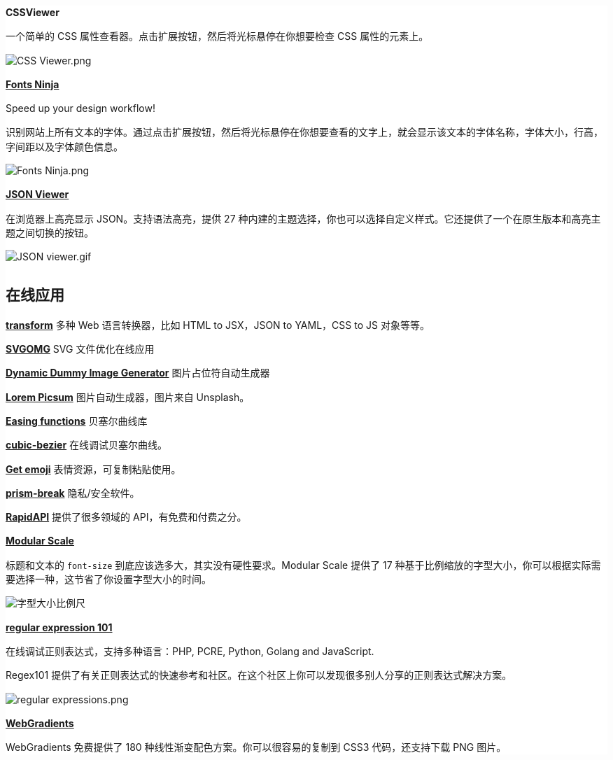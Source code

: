 **CSSViewer**

一个简单的 CSS 属性查看器。点击扩展按钮，然后将光标悬停在你想要检查 CSS 属性的元素上。

![CSS Viewer.png](https://i.loli.net/2020/05/23/wWXCBeP3ZuG2QKq.png)

**[Fonts Ninja](https://chrome.google.com/webstore/detail/fonts-ninja/eljapbgkmlngdpckoiiibecpemleclhh)** 

Speed up your design workflow!

识别网站上所有文本的字体。通过点击扩展按钮，然后将光标悬停在你想要查看的文字上，就会显示该文本的字体名称，字体大小，行高，字间距以及字体颜色信息。

![Fonts Ninja.png](https://i.loli.net/2020/05/23/qjPG3EL1ux8Ak5d.png)

**[JSON Viewer](https://chrome.google.com/webstore/detail/json-viewer/gbmdgpbipfallnflgajpaliibnhdgobh)**

在浏览器上高亮显示 JSON。支持语法高亮，提供 27 种内建的主题选择，你也可以选择自定义样式。它还提供了一个在原生版本和高亮主题之间切换的按钮。

![JSON viewer.gif](https://i.loli.net/2020/05/23/xUB6VGz8uroHDbe.gif)

## 在线应用

**[transform](https://transform.tools/)**  多种 Web 语言转换器，比如 HTML to JSX，JSON to YAML，CSS to JS 对象等等。

**[SVGOMG](https://jakearchibald.github.io/svgomg/)**  SVG 文件优化在线应用

**[Dynamic Dummy Image Generator](https://dummyimage.com/)** 图片占位符自动生成器

**[Lorem Picsum](https://picsum.photos/)** 图片自动生成器，图片来自 Unsplash。

**[Easing functions](https://easings.net/)** 贝塞尔曲线库

**[cubic-bezier](https://cubic-bezier.com/)** 在线调试贝塞尔曲线。

**[Get emoji](https://getemoji.com/)** 表情资源，可复制粘贴使用。

**[prism-break](https://prism-break.org/zh-CN/)**  隐私/安全软件。

**[RapidAPI](https://rapidapi.com/)**  提供了很多领域的 API，有免费和付费之分。

**[Modular Scale](https://www.modularscale.com/)** 

标题和文本的 `font-size` 到底应该选多大，其实没有硬性要求。Modular Scale 提供了 17 种基于比例缩放的字型大小，你可以根据实际需要选择一种，这节省了你设置字型大小的时间。

![字型大小比例尺](https://i.loli.net/2020/05/24/Y7CpZXscW8IqGkB.png)

**[regular expression 101](https://regex101.com/)**

在线调试正则表达式，支持多种语言：PHP, PCRE, Python, Golang and JavaScript.

Regex101 提供了有关正则表达式的快速参考和社区。在这个社区上你可以发现很多别人分享的正则表达式解决方案。

![regular expressions.png](https://i.loli.net/2020/05/23/AoDh29Fp4kW5GRw.png)

**[WebGradients](https://webgradients.com/)**

WebGradients 免费提供了 180 种线性渐变配色方案。你可以很容易的复制到 CSS3 代码，还支持下载 PNG 图片。
